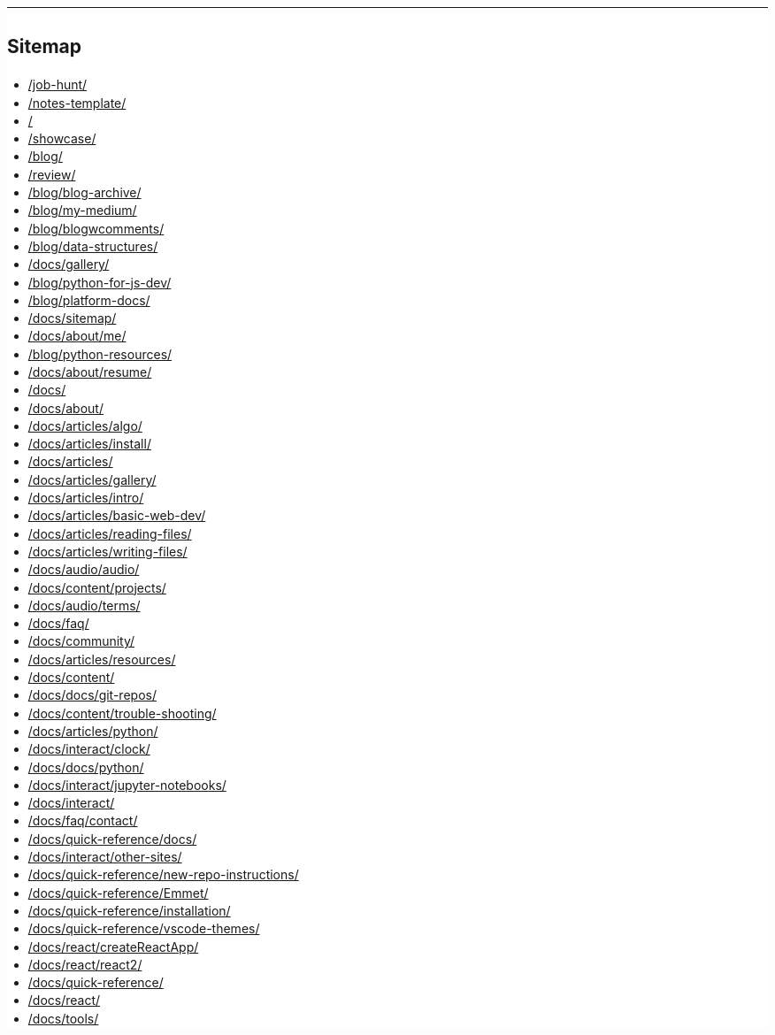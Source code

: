 ```
```

---

## Sitemap

- [/job-hunt/](https://bgoonz-blog.netlify.app/job-hunt/)
- [/notes-template/](https://bgoonz-blog.netlify.app/notes-template/)
- [/](https://bgoonz-blog.netlify.app)
- [/showcase/](https://bgoonz-blog.netlify.app/showcase/)
- [/blog/](https://bgoonz-blog.netlify.app/blog/)
- [/review/](https://bgoonz-blog.netlify.app/review/)
- [/blog/blog-archive/](https://bgoonz-blog.netlify.app/blog/blog-archive/)
- [/blog/my-medium/](https://bgoonz-blog.netlify.app/blog/my-medium/)
- [/blog/blogwcomments/](https://bgoonz-blog.netlify.app/blog/blogwcomments/)
- [/blog/data-structures/](https://bgoonz-blog.netlify.app/blog/data-structures/)
- [/docs/gallery/](https://bgoonz-blog.netlify.app/docs/gallery/)
- [/blog/python-for-js-dev/](https://bgoonz-blog.netlify.app/blog/python-for-js-dev/)
- [/blog/platform-docs/](https://bgoonz-blog.netlify.app/blog/platform-docs/)
- [/docs/sitemap/](https://bgoonz-blog.netlify.app/docs/sitemap/)
- [/docs/about/me/](https://bgoonz-blog.netlify.app/docs/about/me/)
- [/blog/python-resources/](https://bgoonz-blog.netlify.app/blog/python-resources/)
- [/docs/about/resume/](https://bgoonz-blog.netlify.app/docs/about/resume/)
- [/docs/](https://preview--bgoonz-b2d7c.stackbit.https/bgoonz-blog.netlify.app/log/web-scraping/)
- [/docs/about/](https://bgoonz-blog.netlify.app/docs/about/)
- [/docs/articles/algo/](https://bgoonz-blog.netlify.app/docs/articles/algo/)
- [/docs/articles/install/](https://bgoonz-blog.netlify.app/docs/articles/install/)
- [/docs/articles/](https://bgoonz-blog.netlify.app/docs/articles/)
- [/docs/articles/gallery/](https://bgoonz-blog.netlify.app/docs/articles/gallery/)
- [/docs/articles/intro/](https://bgoonz-blog.netlify.app/docs/articles/intro/)
- [/docs/articles/basic-web-dev/](https://bgoonz-blog.netlify.app/docs/articles/basic-web-dev/)
- [/docs/articles/reading-files/](https://bgoonz-blog.netlify.app/docs/articles/reading-files/)
- [/docs/articles/writing-files/](https://bgoonz-blog.netlify.app/docs/articles/writing-files/)
- [/docs/audio/audio/](https://bgoonz-blog.netlify.app/docs/audio/audio/)
- [/docs/content/projects/](https://bgoonz-blog.netlify.app/docs/content/projects/)
- [/docs/audio/terms/](https://bgoonz-blog.netlify.app/docs/audio/terms/)
- [/docs/faq/](https://bgoonz-blog.netlify.app/docs/faq/)
- [/docs/community/](https://bgoonz-blog.netlify.app/docs/community/)
- [/docs/articles/resources/](https://bgoonz-blog.netlify.app/docs/articles/resources/)
- [/docs/content/](https://bgoonz-blog.netlify.app/docs/content/)
- [/docs/docs/git-repos/](https://bgoonz-blog.netlify.app/docs/docs/git-repos/)
- [/docs/content/trouble-shooting/](https://bgoonz-blog.netlify.app/docs/content/trouble-shooting/)
- [/docs/articles/python/](https://bgoonz-blog.netlify.app/docs/articles/python/)
- [/docs/interact/clock/](https://bgoonz-blog.netlify.app/docs/interact/clock/)
- [/docs/docs/python/](https://bgoonz-blog.netlify.app/docs/docs/python/)
- [/docs/interact/jupyter-notebooks/](https://bgoonz-blog.netlify.app/docs/interact/jupyter-notebooks/)
- [/docs/interact/](https://bgoonz-blog.netlify.app/docs/interact/)
- [/docs/faq/contact/](https://bgoonz-blog.netlify.app/docs/faq/contact/)
- [/docs/quick-reference/docs/](https://bgoonz-blog.netlify.app/docs/quick-reference/docs/)
- [/docs/interact/other-sites/](https://bgoonz-blog.netlify.app/docs/interact/other-sites/)
- [/docs/quick-reference/new-repo-instructions/](https://bgoonz-blog.netlify.app/docs/quick-reference/new-repo-instructions/)
- [/docs/quick-reference/Emmet/](https://bgoonz-blog.netlify.app/docs/quick-reference/Emmet/)
- [/docs/quick-reference/installation/](https://bgoonz-blog.netlify.app/docs/quick-reference/installation/)
- [/docs/quick-reference/vscode-themes/](https://bgoonz-blog.netlify.app/docs/quick-reference/vscode-themes/)
- [/docs/react/createReactApp/](https://bgoonz-blog.netlify.app/docs/react/createReactApp/)
- [/docs/react/react2/](https://bgoonz-blog.netlify.app/docs/react/react2/)
- [/docs/quick-reference/](https://bgoonz-blog.netlify.app/docs/quick-reference/)
- [/docs/react/](https://bgoonz-blog.netlify.app/docs/react/)
- [/docs/tools/](https://bgoonz-blog.netlify.app/docs/tools/)